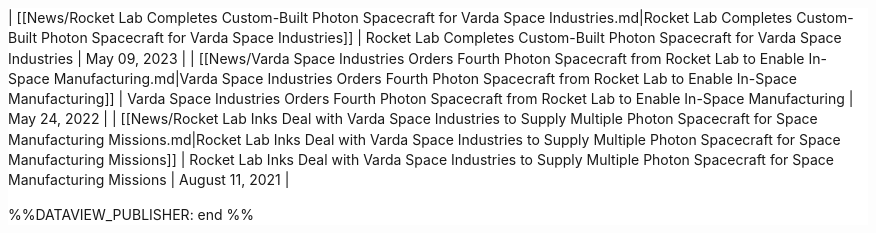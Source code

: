| [[News/Rocket Lab Completes Custom-Built Photon Spacecraft for Varda Space Industries.md\|Rocket Lab Completes Custom-Built Photon Spacecraft for Varda Space Industries]]                                                                                                                                                             | Rocket Lab Completes Custom-Built Photon Spacecraft for Varda Space Industries                                                                                              | May 09, 2023       |
| [[News/Varda Space Industries Orders Fourth Photon Spacecraft from Rocket Lab to Enable In-Space Manufacturing.md\|Varda Space Industries Orders Fourth Photon Spacecraft from Rocket Lab to Enable In-Space Manufacturing]]                                                                                                           | Varda Space Industries Orders Fourth Photon Spacecraft from Rocket Lab to Enable In-Space Manufacturing                                                                     | May 24, 2022       |
| [[News/Rocket Lab Inks Deal with Varda Space Industries to Supply Multiple Photon Spacecraft for Space Manufacturing Missions.md\|Rocket Lab Inks Deal with Varda Space Industries to Supply Multiple Photon Spacecraft for Space Manufacturing Missions]]                                                                             | Rocket Lab Inks Deal with Varda Space Industries to Supply Multiple Photon Spacecraft for Space Manufacturing Missions                                                      | August 11, 2021    |

%%DATAVIEW_PUBLISHER: end %%